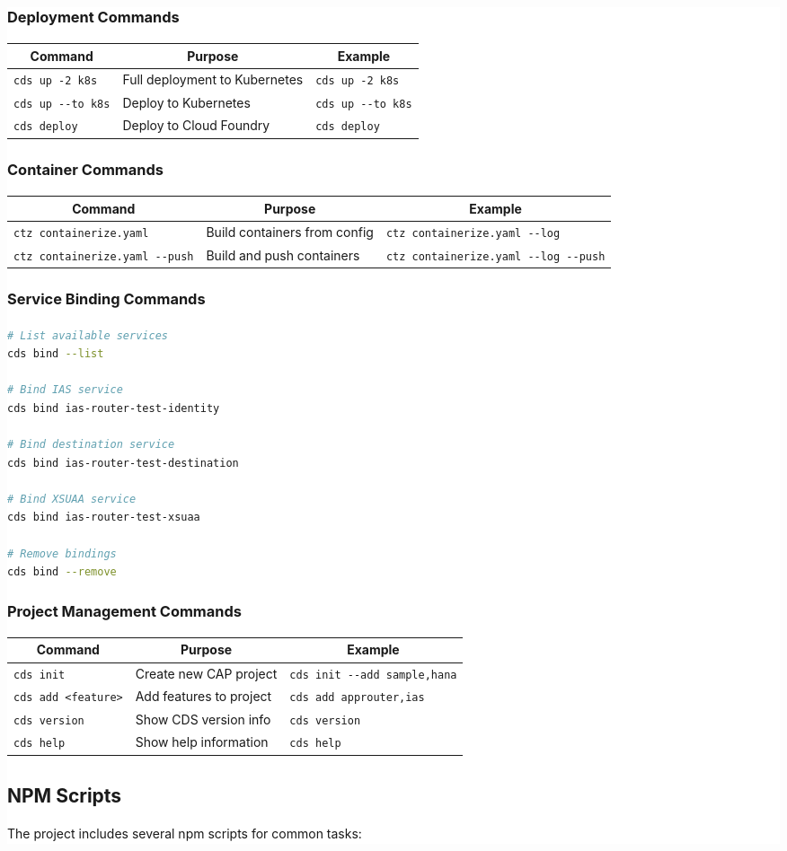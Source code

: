 ### Deployment Commands

| Command | Purpose | Example |
|---------|---------|---------|
| `cds up -2 k8s` | Full deployment to Kubernetes | `cds up -2 k8s` |
| `cds up --to k8s` | Deploy to Kubernetes | `cds up --to k8s` |
| `cds deploy` | Deploy to Cloud Foundry | `cds deploy` |

### Container Commands

| Command | Purpose | Example |
|---------|---------|---------|
| `ctz containerize.yaml` | Build containers from config | `ctz containerize.yaml --log` |
| `ctz containerize.yaml --push` | Build and push containers | `ctz containerize.yaml --log --push` |

### Service Binding Commands

```bash
# List available services
cds bind --list

# Bind IAS service
cds bind ias-router-test-identity

# Bind destination service  
cds bind ias-router-test-destination

# Bind XSUAA service
cds bind ias-router-test-xsuaa

# Remove bindings
cds bind --remove
```

### Project Management Commands

| Command | Purpose | Example |
|---------|---------|---------|
| `cds init` | Create new CAP project | `cds init --add sample,hana` |
| `cds add <feature>` | Add features to project | `cds add approuter,ias` |
| `cds version` | Show CDS version info | `cds version` |
| `cds help` | Show help information | `cds help` |

## NPM Scripts

The project includes several npm scripts for common tasks:
